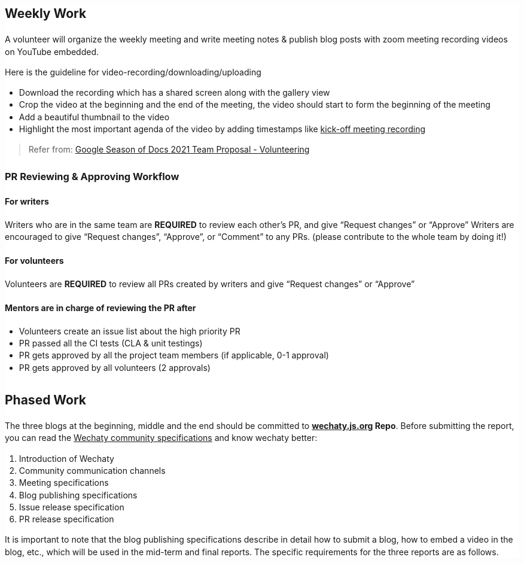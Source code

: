 ## Weekly Work

A volunteer will organize the weekly meeting and write meeting notes & publish blog posts with zoom meeting recording videos on YouTube embedded.

Here is the guideline for video-recording/downloading/uploading

- Download the recording which has a shared screen along with the gallery view
- Crop the video at the beginning and the end of the meeting, the video should start to form the beginning of the meeting
- Add a beautiful thumbnail to the video
- Highlight the most important agenda of the video by adding timestamps like [kick-off meeting recording](https://www.youtube.com/watch?v=hTkM_XPpFfU)

> Refer from: [Google Season of Docs 2021 Team Proposal - Volunteering](https://wechaty.js.org/2021/05/12/gsod-2021-volunteering-proposal/)

### PR Reviewing & Approving Workflow

#### For writers

Writers who are in the same team are **REQUIRED** to review each other’s PR, and give “Request changes” or “Approve”
Writers are encouraged to give “Request changes”, “Approve”, or “Comment” to any PRs. (please contribute to the whole team by doing it!)

#### For volunteers

Volunteers are **REQUIRED** to review all PRs created by writers and give “Request changes” or “Approve”

#### Mentors are in charge of reviewing the PR after

- Volunteers create an issue list about the high priority PR
- PR passed all the CI tests (CLA & unit testings)
- PR gets approved by all the project team members (if applicable, 0-1 approval)
- PR gets approved by all volunteers (2 approvals)

## Phased Work

The three blogs at the beginning, middle and the end should be committed to **[wechaty.js.org](https://github.com/wechaty/wechaty.js.org) Repo**. Before submitting the report, you can read the [Wechaty community specifications](https://wechaty.js.org/2021/06/23/the-wechaty-way/) and know wechaty better:

1. Introduction of Wechaty
1. Community communication channels
1. Meeting specifications
1. Blog publishing specifications
1. Issue release specification
1. PR release specification

It is important to note that the blog publishing specifications describe in detail how to submit a blog, how to embed a video in the blog, etc., which will be used in the mid-term and final reports. The specific requirements for the three reports are as follows.
